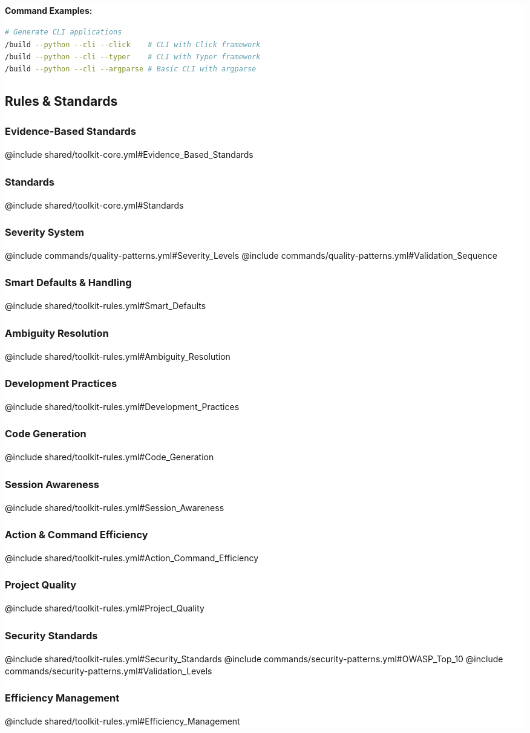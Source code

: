 **Command Examples:**
```bash
# Generate CLI applications
/build --python --cli --click    # CLI with Click framework
/build --python --cli --typer    # CLI with Typer framework
/build --python --cli --argparse # Basic CLI with argparse
```

## Rules & Standards

### Evidence-Based Standards
@include shared/toolkit-core.yml#Evidence_Based_Standards

### Standards
@include shared/toolkit-core.yml#Standards

### Severity System
@include commands/quality-patterns.yml#Severity_Levels
@include commands/quality-patterns.yml#Validation_Sequence

### Smart Defaults & Handling
@include shared/toolkit-rules.yml#Smart_Defaults

### Ambiguity Resolution
@include shared/toolkit-rules.yml#Ambiguity_Resolution

### Development Practices
@include shared/toolkit-rules.yml#Development_Practices

### Code Generation
@include shared/toolkit-rules.yml#Code_Generation

### Session Awareness
@include shared/toolkit-rules.yml#Session_Awareness

### Action & Command Efficiency
@include shared/toolkit-rules.yml#Action_Command_Efficiency

### Project Quality
@include shared/toolkit-rules.yml#Project_Quality

### Security Standards
@include shared/toolkit-rules.yml#Security_Standards
@include commands/security-patterns.yml#OWASP_Top_10
@include commands/security-patterns.yml#Validation_Levels

### Efficiency Management
@include shared/toolkit-rules.yml#Efficiency_Management
